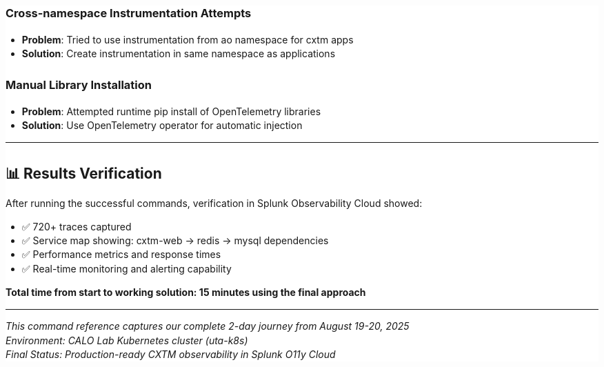### Cross-namespace Instrumentation Attempts  
- **Problem**: Tried to use instrumentation from ao namespace for cxtm apps
- **Solution**: Create instrumentation in same namespace as applications

### Manual Library Installation
- **Problem**: Attempted runtime pip install of OpenTelemetry libraries
- **Solution**: Use OpenTelemetry operator for automatic injection

---

## 📊 Results Verification

After running the successful commands, verification in Splunk Observability Cloud showed:
- ✅ 720+ traces captured
- ✅ Service map showing: cxtm-web → redis → mysql dependencies  
- ✅ Performance metrics and response times
- ✅ Real-time monitoring and alerting capability

**Total time from start to working solution: 15 minutes using the final approach**

---

*This command reference captures our complete 2-day journey from August 19-20, 2025*  
*Environment: CALO Lab Kubernetes cluster (uta-k8s)*  
*Final Status: Production-ready CXTM observability in Splunk O11y Cloud*